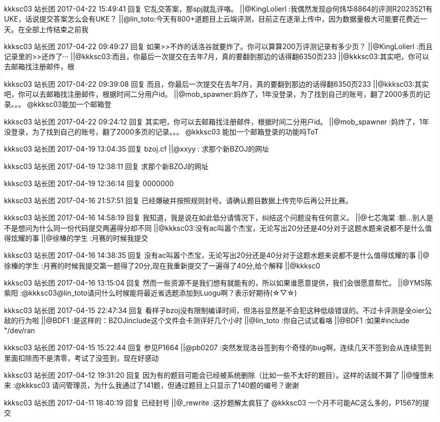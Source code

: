 kkksc03 站长团 2017-04-22 15:49:41 回复
它乱交答案，那spj就乱评咯。 ||@KingLolierl :我偶然发现@何炜华8864的评测R2023521有UKE，话说提交答案怎么会有UKE？ ||@lin_toto:今天有800+道题目上云端评测，目前正在逐渐上传中，因为数据量极大可能要花费近一天。在全部上传结束之前我

 
kkksc03 站长团 2017-04-22 09:49:27 回复
如果>>不炸的话洛谷就要炸了。你可以算算200万评测记录有多少页？ ||@KingLolierl :而且记录里的>>还炸了··· ||@kkksc03:而且，你最后一次提交在去年7月，真的要翻到那边的话得翻6350页233 ||@kkksc03:其实吧，你可以去邮箱找注册邮件，根

 
kkksc03 站长团 2017-04-22 09:39:08 回复
而且，你最后一次提交在去年7月，真的要翻到那边的话得翻6350页233 ||@kkksc03:其实吧，你可以去邮箱找注册邮件，根据时间二分用户id。 ||@mob_spawner:妈炸了，1年没登录，为了找到自己的账号，翻了2000多页的记录。。。 @kkksc03能加一个邮箱登

 
kkksc03 站长团 2017-04-22 09:24:12 回复
其实吧，你可以去邮箱找注册邮件，根据时间二分用户id。 ||@mob_spawner :妈炸了，1年没登录，为了找到自己的账号，翻了2000多页的记录。。。 @kkksc03 能加一个邮箱登录的功能吗ToT

 
kkksc03 站长团 2017-04-19 13:04:35 回复
bzoj.cf ||@xxyy : 求那个新BZOJ的网址

 
kkksc03 站长团 2017-04-19 12:38:11 回复
求那个新BZOJ的网址

 
kkksc03 站长团 2017-04-19 12:36:14 回复
0000000

 
kkksc03 站长团 2017-04-16 21:57:51 回复
已经爆破并按照规则封号。请确认题目数据上传完毕后再公开比赛。

 
kkksc03 站长团 2017-04-16 14:58:19 回复
我知道，我是说在如此低分请情况下，纠结这个问题没有任何意义。 ||@七芯海棠 :额...别人是不是想问为什么同一份代码提交两遍得分却不同 ||@kkksc03:没有ac叫嚣个杰宝，无论写出20分还是40分对于这题水题来说都不是什么值得炫耀的事 ||@徐榛的学生 :月赛的时候我提交

 
kkksc03 站长团 2017-04-16 14:38:35 回复
没有ac叫嚣个杰宝，无论写出20分还是40分对于这题水题来说都不是什么值得炫耀的事 ||@徐榛的学生 :月赛的时候我提交第一题得了20分,现在我重新提交了一遍得了40分,给个解释 ||@kkksc0

 
kkksc03 站长团 2017-04-16 13:15:04 回复
然而一些资源不是我们想有就能有的，所以如果谁愿意提供，我们会很愿意帮忙。 ||@YMS陈紫阳 :@kkksc03@lin_toto请问什么时候能将最近省选题添加到Luogu啊？表示好期待(☆▽☆)

 
kkksc03 站长团 2017-04-15 22:47:34 回复
看样子bzoj没有限制编译时间，但洛谷显然是不会犯这种低级错误的。不过卡评测是全oier公敌的行为啦 ||@BDF1 :是这样的：BZOJinclude这个文件会卡测评好几个小时 ||@lin_toto :你自己试试看咯 ||@BDF1 :如果#include "/dev/ran

 
kkksc03 站长团 2017-04-15 15:22:44 回复
参见P1664 ||@pb0207 :突然发现洛谷签到有个奇怪的bug啊，连续几天不签到会从连续签到里面扣除而不是清零，考试了没签到，现在好感动

 
kkksc03 站长团 2017-04-12 19:31:20 回复
因为有的题目可能会已经被系统删除（比如一些不太好的题目）。这样的话就不算了 ||@憧憬未来 :@kkksc03 请问管理员，为什么我通过了141题，但通过题目上只显示了140题的编号？谢谢

 
kkksc03 站长团 2017-04-11 18:40:19 回复
已经封号 ||@_rewrite :这抄题解太疯狂了 @kkksc03 一个月不可能AC这么多的，P1567的提交
